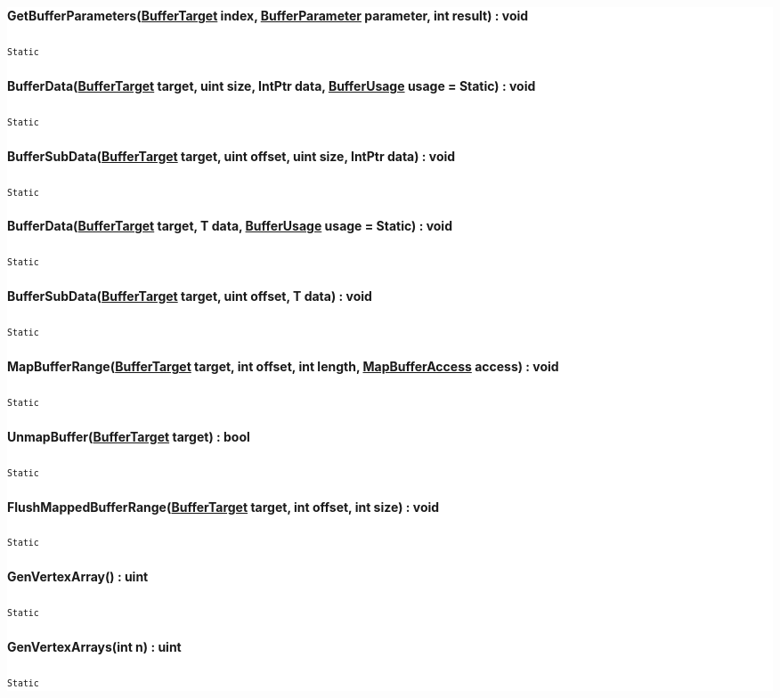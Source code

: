 
#### <a name="GET98A47B5C"></a>GetBufferParameters([BufferTarget](Heirloom.OpenGLES.BufferTarget.md) index, [BufferParameter](Heirloom.OpenGLES.BufferParameter.md) parameter, int result) : void
<small>`Static`</small>


#### <a name="BUF6DF5024A"></a>BufferData([BufferTarget](Heirloom.OpenGLES.BufferTarget.md) target, uint size, IntPtr data, [BufferUsage](Heirloom.OpenGLES.BufferUsage.md) usage = Static) : void
<small>`Static`</small>


#### <a name="BUF64D089C5"></a>BufferSubData([BufferTarget](Heirloom.OpenGLES.BufferTarget.md) target, uint offset, uint size, IntPtr data) : void
<small>`Static`</small>


#### <a name="BUFA5FDB53C"></a>BufferData<T>([BufferTarget](Heirloom.OpenGLES.BufferTarget.md) target, T data, [BufferUsage](Heirloom.OpenGLES.BufferUsage.md) usage = Static) : void
<small>`Static`</small>


#### <a name="BUFC3A60331"></a>BufferSubData<T>([BufferTarget](Heirloom.OpenGLES.BufferTarget.md) target, uint offset, T data) : void
<small>`Static`</small>


#### <a name="MAP5C24FD46"></a>MapBufferRange([BufferTarget](Heirloom.OpenGLES.BufferTarget.md) target, int offset, int length, [MapBufferAccess](Heirloom.OpenGLES.MapBufferAccess.md) access) : void
<small>`Static`</small>


#### <a name="UNMEBE941BD"></a>UnmapBuffer([BufferTarget](Heirloom.OpenGLES.BufferTarget.md) target) : bool
<small>`Static`</small>


#### <a name="FLU97281B0E"></a>FlushMappedBufferRange([BufferTarget](Heirloom.OpenGLES.BufferTarget.md) target, int offset, int size) : void
<small>`Static`</small>


#### <a name="GEN8B47E6F2"></a>GenVertexArray() : uint
<small>`Static`</small>

#### <a name="GEN29B3B4C4"></a>GenVertexArrays(int n) : uint
<small>`Static`</small>
